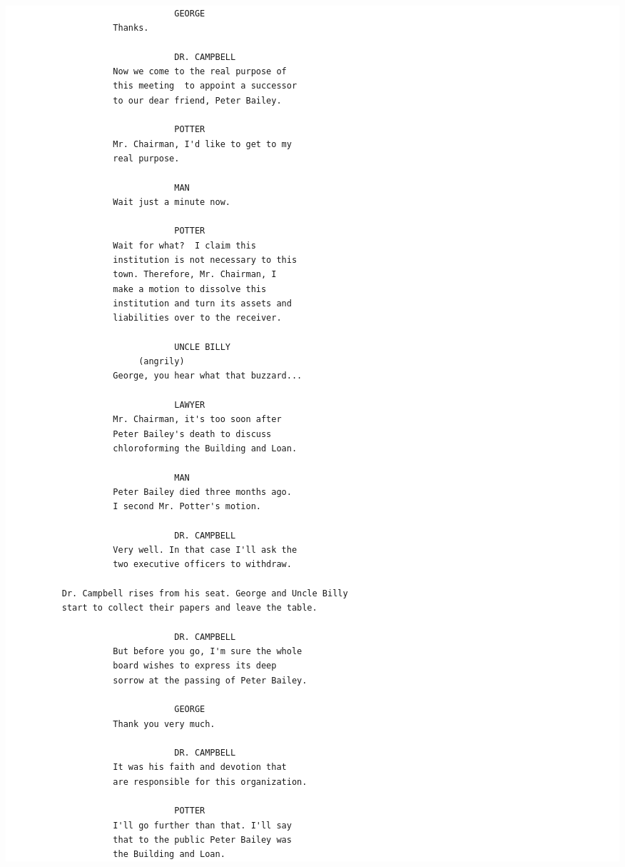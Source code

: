                                      GEORGE
                         Thanks.

                                     DR. CAMPBELL
                         Now we come to the real purpose of 
                         this meeting  to appoint a successor 
                         to our dear friend, Peter Bailey.

                                     POTTER
                         Mr. Chairman, I'd like to get to my 
                         real purpose.

                                     MAN
                         Wait just a minute now.

                                     POTTER
                         Wait for what?  I claim this 
                         institution is not necessary to this 
                         town. Therefore, Mr. Chairman, I 
                         make a motion to dissolve this 
                         institution and turn its assets and 
                         liabilities over to the receiver.

                                     UNCLE BILLY
                              (angrily)
                         George, you hear what that buzzard...

                                     LAWYER
                         Mr. Chairman, it's too soon after 
                         Peter Bailey's death to discuss 
                         chloroforming the Building and Loan.

                                     MAN
                         Peter Bailey died three months ago. 
                         I second Mr. Potter's motion.

                                     DR. CAMPBELL
                         Very well. In that case I'll ask the 
                         two executive officers to withdraw.

               Dr. Campbell rises from his seat. George and Uncle Billy 
               start to collect their papers and leave the table.

                                     DR. CAMPBELL
                         But before you go, I'm sure the whole 
                         board wishes to express its deep 
                         sorrow at the passing of Peter Bailey.

                                     GEORGE
                         Thank you very much.

                                     DR. CAMPBELL
                         It was his faith and devotion that 
                         are responsible for this organization.

                                     POTTER
                         I'll go further than that. I'll say 
                         that to the public Peter Bailey was 
                         the Building and Loan.
